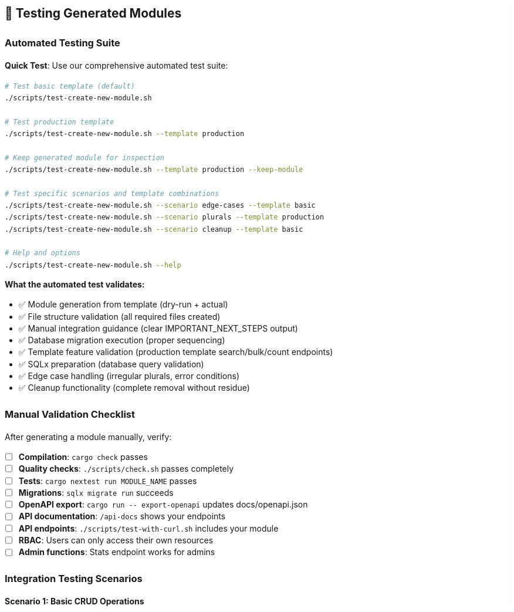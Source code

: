 ## 🧪 Testing Generated Modules

### Automated Testing Suite

**Quick Test**: Use our comprehensive automated test suite:

```bash
# Test basic template (default)
./scripts/test-create-new-module.sh

# Test production template
./scripts/test-create-new-module.sh --template production

# Keep generated module for inspection
./scripts/test-create-new-module.sh --template production --keep-module

# Test specific scenarios and template combinations
./scripts/test-create-new-module.sh --scenario edge-cases --template basic
./scripts/test-create-new-module.sh --scenario plurals --template production
./scripts/test-create-new-module.sh --scenario cleanup --template basic

# Help and options
./scripts/test-create-new-module.sh --help
```

**What the automated test validates:**
- ✅ Module generation from template (dry-run + actual)
- ✅ File structure validation (all required files created)
- ✅ Manual integration guidance (clear IMPORTANT_NEXT_STEPS output)
- ✅ Database migration execution (proper sequencing)
- ✅ Template feature validation (production template search/bulk/count endpoints)
- ✅ SQLx preparation (database query validation)
- ✅ Edge case handling (irregular plurals, error conditions)
- ✅ Cleanup functionality (complete removal without residue)

### Manual Validation Checklist

After generating a module manually, verify:

- [ ] **Compilation**: `cargo check` passes
- [ ] **Quality checks**: `./scripts/check.sh` passes completely
- [ ] **Tests**: `cargo nextest run MODULE_NAME` passes  
- [ ] **Migrations**: `sqlx migrate run` succeeds
- [ ] **OpenAPI export**: `cargo run -- export-openapi` updates docs/openapi.json
- [ ] **API documentation**: `/api-docs` shows your endpoints
- [ ] **API endpoints**: `./scripts/test-with-curl.sh` includes your module
- [ ] **RBAC**: Users can only access their own resources
- [ ] **Admin functions**: Stats endpoint works for admins

### Integration Testing Scenarios

**Scenario 1: Basic CRUD Operations**
